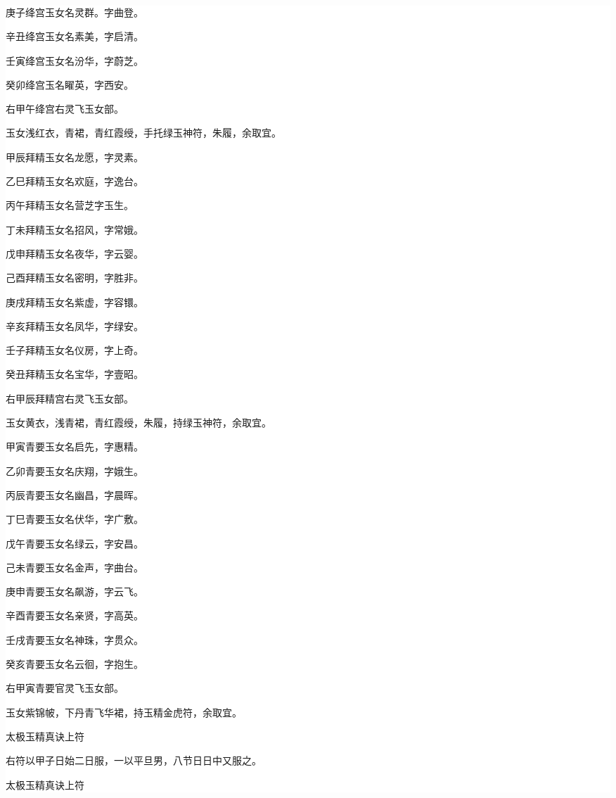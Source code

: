 庚子绛宫玉女名灵群。字曲登。  

辛丑绛宫玉女名素美，字启清。  

壬寅绛宫玉女名汾华，字蔚芝。  

癸卯绛宫玉名矅英，字西安。  

右甲午绛宫右灵飞玉女部。  

玉女浅红衣，青裙，青红霞绶，手托绿玉神符，朱履，余取宜。  

甲辰拜精玉女名龙愿，字灵素。  

乙巳拜精玉女名欢庭，字逸台。  

丙午拜精玉女名营芝字玉生。  

丁未拜精玉女名招风，字常娥。  

戊申拜精玉女名夜华，字云婴。  

己酉拜精玉女名密明，字胜非。  

庚戌拜精玉女名紫虚，字容镮。  

辛亥拜精玉女名凤华，字绿安。  

壬子拜精玉女名仪房，字上奇。  

癸丑拜精玉女名宝华，字壹昭。  

右甲辰拜精宫右灵飞玉女部。  

玉女黄衣，浅青裙，青红霞绶，朱履，持绿玉神符，余取宜。  

甲寅青要玉女名启先，字惠精。  

乙卯青要玉女名庆翔，字娥生。  

丙辰青要玉女名幽昌，字晨晖。  

丁巳青要玉女名伏华，字广敷。  

戊午青要玉女名绿云，字安昌。  

己未青要玉女名金声，字曲台。  

庚申青要玉女名飙游，字云飞。  

辛酉青要玉女名亲贤，字高英。  

壬戌青要玉女名神珠，字贯众。  

癸亥青要玉女名云徊，字抱生。  

右甲寅青要官灵飞玉女部。  

玉女紫锦帔，下丹青飞华裙，持玉精金虎符，余取宜。  

太极玉精真诀上符  

右符以甲子日始二日服，一以平旦男，八节日日中又服之。  

太极玉精真诀上符  
